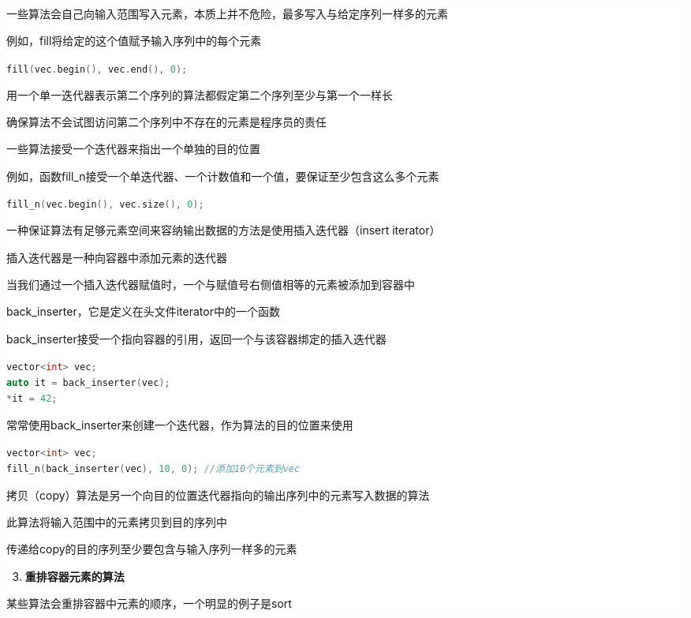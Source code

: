 

一些算法会自己向输入范围写入元素，本质上并不危险，最多写入与给定序列一样多的元素

例如，fill将给定的这个值赋予输入序列中的每个元素

```c++
fill(vec.begin(), vec.end(), 0);
```



用一个单一迭代器表示第二个序列的算法都假定第二个序列至少与第一个一样长

确保算法不会试图访问第二个序列中不存在的元素是程序员的责任



一些算法接受一个迭代器来指出一个单独的目的位置

例如，函数fill_n接受一个单迭代器、一个计数值和一个值，要保证至少包含这么多个元素

```c++
fill_n(vec.begin(), vec.size(), 0);
```



一种保证算法有足够元素空间来容纳输出数据的方法是使用插入迭代器（insert iterator）

插入迭代器是一种向容器中添加元素的迭代器

当我们通过一个插入迭代器赋值时，一个与赋值号右侧值相等的元素被添加到容器中



back_inserter，它是定义在头文件iterator中的一个函数

back_inserter接受一个指向容器的引用，返回一个与该容器绑定的插入迭代器

```c++
vector<int> vec;
auto it = back_inserter(vec);
*it = 42;
```



常常使用back_inserter来创建一个迭代器，作为算法的目的位置来使用

```c++
vector<int> vec;
fill_n(back_inserter(vec), 10, 0); //添加10个元素到vec
```



拷贝（copy）算法是另一个向目的位置迭代器指向的输出序列中的元素写入数据的算法

此算法将输入范围中的元素拷贝到目的序列中

传递给copy的目的序列至少要包含与输入序列一样多的元素



3. **重排容器元素的算法**

某些算法会重排容器中元素的顺序，一个明显的例子是sort
